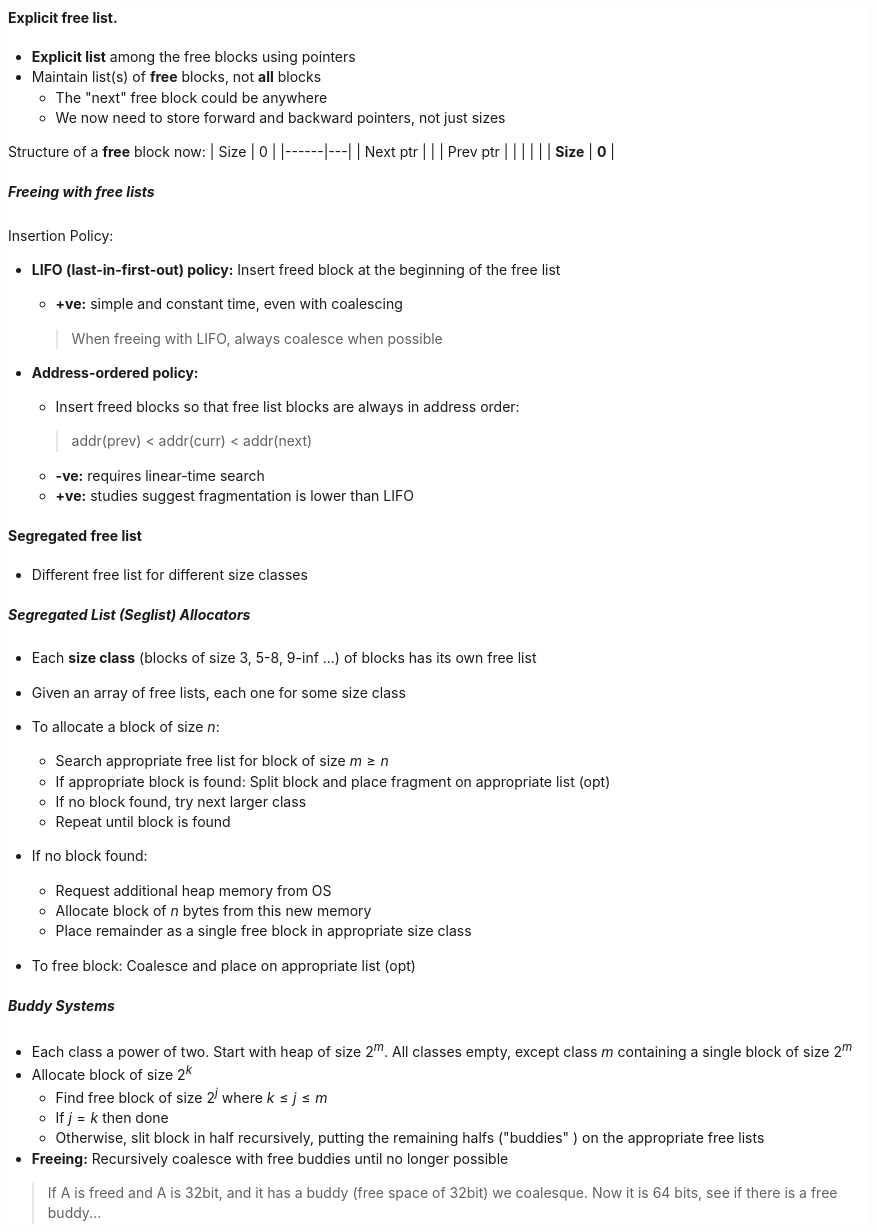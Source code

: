 #### Explicit free list.
- **Explicit list** among the free blocks using pointers
- Maintain list(s) of **free** blocks, not **all** blocks
  - The "next" free block could be anywhere
  - We now need to store forward and backward pointers, not just sizes

Structure of a **free** block now:
| Size | 0 |
|------|---|
| Next ptr | |
| Prev ptr | |
| | |
| **Size** | **0** |

##### Freeing with free lists
Insertion Policy:
- **LIFO (last-in-first-out) policy:** Insert freed block at the beginning of the free list
  - **+ve:** simple and constant time, even with coalescing
  > When freeing with LIFO, always coalesce when possible

- **Address-ordered policy:**
  - Insert freed blocks so that free list blocks are always in address order:
  > addr(prev) < addr(curr) < addr(next)
  - **-ve:** requires linear-time search
  - **+ve:** studies suggest fragmentation is lower than LIFO

#### Segregated free list
- Different free list for different size classes
##### Segregated List (Seglist) Allocators
- Each **size class** (blocks of size 3, 5-8, 9-inf ...) of blocks has its own free list

- Given an array of free lists, each one for some size class
- To allocate a block of size $n$:
  - Search appropriate free list for block of size $m\ge n$
  - If appropriate block is found: Split block and place fragment on appropriate list (opt)
  - If no block found, try next larger class
  - Repeat until block is found

- If no block found:
  - Request additional heap memory from OS
  - Allocate block of $n$ bytes from this new memory
  - Place remainder as a single free block in appropriate size class

- To free block: Coalesce and place on appropriate list (opt)

##### Buddy Systems
- Each class a power of two. Start with heap of size $2^m$. All classes empty, except class $m$ containing a single block of size $2^m$
- Allocate block of size $2^k$
  - Find free block of size $2^j$ where $k\le j \le m$
  - If $j=k$ then done
  - Otherwise, slit block in half recursively, putting the remaining halfs ("buddies" ) on the appropriate free lists
- **Freeing:** Recursively coalesce with free buddies until no longer possible
> If A is freed and A is 32bit, and it has a buddy (free space of 32bit) we coalesque.
> Now it is 64 bits, see if there is a free buddy...
